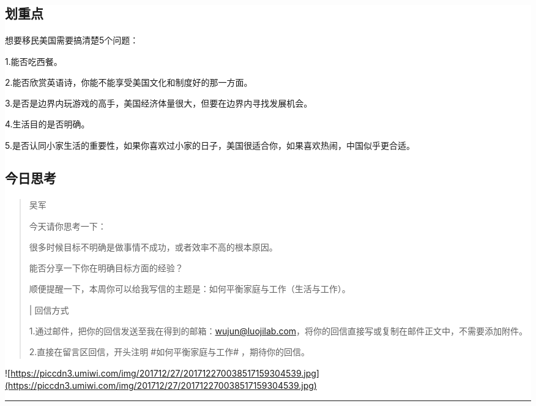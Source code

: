 ## 划重点

想要移民美国需要搞清楚5个问题：

1.能否吃西餐。

2.能否欣赏英语诗，你能不能享受美国文化和制度好的那一方面。

3.是否是边界内玩游戏的高手，美国经济体量很大，但要在边界内寻找发展机会。

4.生活目的是否明确。

5.是否认同小家生活的重要性，如果你喜欢过小家的日子，美国很适合你，如果喜欢热闹，中国似乎更合适。

## 今日思考

> 吴军
> 
> 今天请你思考一下：
> 
> 很多时候目标不明确是做事情不成功，或者效率不高的根本原因。
> 
> 能否分享一下你在明确目标方面的经验？
> 
> 顺便提醒一下，本周你可以给我写信的主题是：如何平衡家庭与工作（生活与工作）。
> 
> | 回信方式
> 
> 1.通过邮件，把你的回信发送至我在得到的邮箱：wujun@luojilab.com，将你的回信直接写或复制在邮件正文中，不需要添加附件。
> 
> 2.直接在留言区回信，开头注明 #如何平衡家庭与工作# ，期待你的回信。

![https://piccdn3.umiwi.com/img/201712/27/201712270038517159304539.jpg](https://piccdn3.umiwi.com/img/201712/27/201712270038517159304539.jpg)

---
